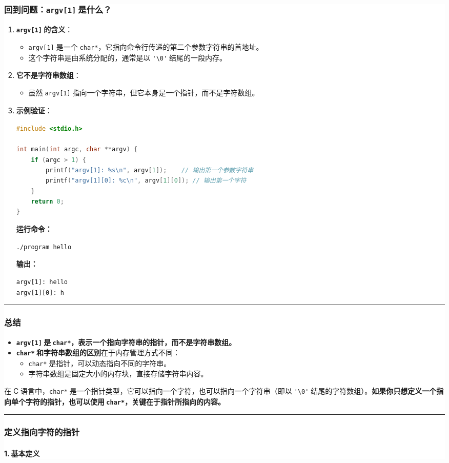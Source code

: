 
### 回到问题：`argv[1]` 是什么？

1. **`argv[1]` 的含义**：
    
    - `argv[1]` 是一个 `char*`，它指向命令行传递的第二个参数字符串的首地址。
    - 这个字符串是由系统分配的，通常是以 `'\0'` 结尾的一段内存。
2. **它不是字符串数组**：
    
    - 虽然 `argv[1]` 指向一个字符串，但它本身是一个指针，而不是字符数组。
3. **示例验证**：
    
    ```c
    #include <stdio.h>
    
    int main(int argc, char **argv) {
        if (argc > 1) {
            printf("argv[1]: %s\n", argv[1]);    // 输出第一个参数字符串
            printf("argv[1][0]: %c\n", argv[1][0]); // 输出第一个字符
        }
        return 0;
    }
    ```
    
    **运行命令：**
    
    ```bash
    ./program hello
    ```
    
    **输出：**
    
    ```
    argv[1]: hello
    argv[1][0]: h
    ```
    

---

### 总结

- **`argv[1]` 是 `char*`，表示一个指向字符串的指针，而不是字符串数组。**
- **`char*` 和字符串数组的区别**在于内存管理方式不同：
    - `char*` 是指针，可以动态指向不同的字符串。
    - 字符串数组是固定大小的内存块，直接存储字符串内容。


在 C 语言中，`char*` 是一个指针类型，它可以指向一个字符，也可以指向一个字符串（即以 `'\0'` 结尾的字符数组）。**如果你只想定义一个指向单个字符的指针，也可以使用 `char*`，关键在于指针所指向的内容。**

---

### 定义指向字符的指针

#### 1. 基本定义
